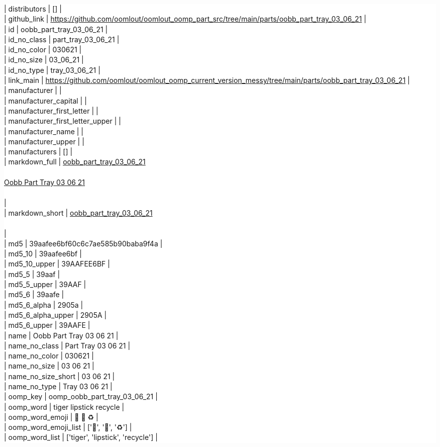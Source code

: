 | distributors | [] |  
| github_link | https://github.com/oomlout/oomlout_oomp_part_src/tree/main/parts/oobb_part_tray_03_06_21 |  
| id | oobb_part_tray_03_06_21 |  
| id_no_class | part_tray_03_06_21 |  
| id_no_color | 030621 |  
| id_no_size | 03_06_21 |  
| id_no_type | tray_03_06_21 |  
| link_main | https://github.com/oomlout/oomlout_oomp_current_version_messy/tree/main/parts/oobb_part_tray_03_06_21 |  
| manufacturer |  |  
| manufacturer_capital |  |  
| manufacturer_first_letter |  |  
| manufacturer_first_letter_upper |  |  
| manufacturer_name |  |  
| manufacturer_upper |  |  
| manufacturers | [] |  
| markdown_full | [oobb_part_tray_03_06_21](https://github.com/oomlout/oomlout_oomp_current_version_messy/tree/main/parts/oobb_part_tray_03_06_21)<br>[](https://github.com/oomlout/oomlout_oomp_current_version_messy/tree/main/parts/oobb_part_tray_03_06_21)<br>[Oobb Part Tray 03 06 21](https://github.com/oomlout/oomlout_oomp_current_version_messy/tree/main/parts/oobb_part_tray_03_06_21)<br><br> |  
| markdown_short | [oobb_part_tray_03_06_21](https://github.com/oomlout/oomlout_oomp_current_version_messy/tree/main/parts/oobb_part_tray_03_06_21)<br><br> |  
| md5 | 39aafee6bf60c6c7ae585b90baba9f4a |  
| md5_10 | 39aafee6bf |  
| md5_10_upper | 39AAFEE6BF |  
| md5_5 | 39aaf |  
| md5_5_upper | 39AAF |  
| md5_6 | 39aafe |  
| md5_6_alpha | 2905a |  
| md5_6_alpha_upper | 2905A |  
| md5_6_upper | 39AAFE |  
| name | Oobb Part Tray 03 06 21 |  
| name_no_class | Part Tray 03 06 21 |  
| name_no_color | 030621 |  
| name_no_size | 03 06 21 |  
| name_no_size_short | 03 06 21 |  
| name_no_type | Tray 03 06 21 |  
| oomp_key | oomp_oobb_part_tray_03_06_21 |  
| oomp_word | tiger lipstick recycle |  
| oomp_word_emoji | :tiger: :lipstick: :recycle: |  
| oomp_word_emoji_list | [':tiger:', ':lipstick:', ':recycle:'] |  
| oomp_word_list | ['tiger', 'lipstick', 'recycle'] |  